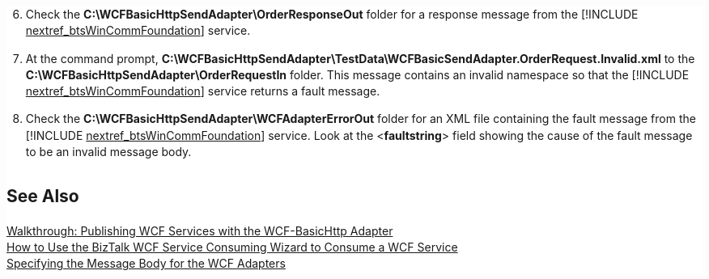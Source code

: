 6. Check the <strong>C:\WCFBasicHttpSendAdapter\OrderResponseOut</strong> folder for a response message from the [!INCLUDE [nextref_btsWinCommFoundation](../includes/nextref-btswincommfoundation-md.md)] service.  
  
7. At the command prompt, <strong>C:\WCFBasicHttpSendAdapter\TestData\WCFBasicSendAdapter.OrderRequest.Invalid.xml</strong> to the <strong>C:\WCFBasicHttpSendAdapter\OrderRequestIn</strong> folder. This message contains an invalid namespace so that the [!INCLUDE [nextref_btsWinCommFoundation](../includes/nextref-btswincommfoundation-md.md)] service returns a fault message.  
  
8. Check the <strong>C:\WCFBasicHttpSendAdapter\WCFAdapterErrorOut</strong> folder for an XML file containing the fault message from the [!INCLUDE [nextref_btsWinCommFoundation](../includes/nextref-btswincommfoundation-md.md)] service. Look at the \<<strong>faultstring</strong>\> field showing the cause of the fault message to be an invalid message body.  
  
## See Also  
 [Walkthrough: Publishing WCF Services with the WCF-BasicHttp Adapter](../core/walkthrough-publishing-wcf-services-with-the-wcf-basichttp-adapter.md)   
 [How to Use the BizTalk WCF Service Consuming Wizard to Consume a WCF Service](../core/how-to-use-the-biztalk-wcf-service-consuming-wizard-to-consume-a-wcf-service.md)   
 [Specifying the Message Body for the WCF Adapters](../core/specifying-the-message-body-for-the-wcf-adapters.md)